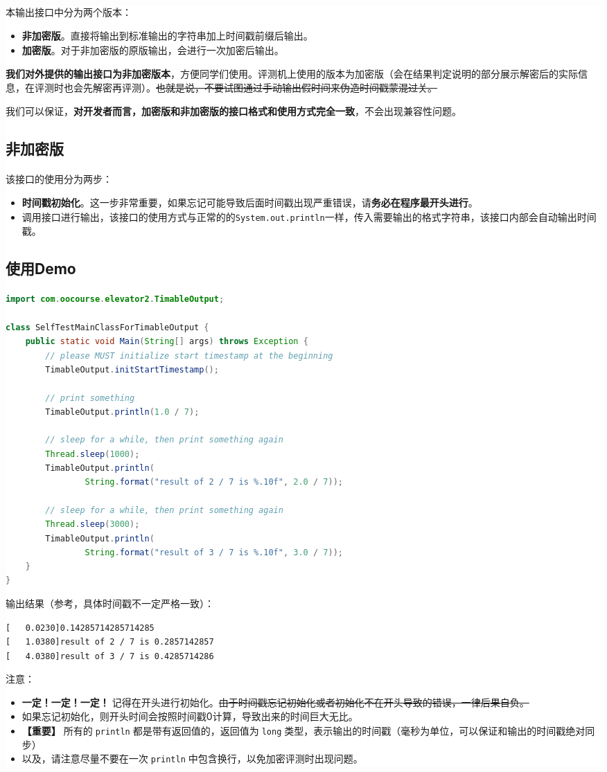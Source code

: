 本输出接口中分为两个版本：

* **非加密版**。直接将输出到标准输出的字符串加上时间戳前缀后输出。
* **加密版**。对于非加密版的原版输出，会进行一次加密后输出。

**我们对外提供的输出接口为非加密版本**，方便同学们使用。评测机上使用的版本为加密版（会在结果判定说明的部分展示解密后的实际信息，在评测时也会先解密再评测）。<del>也就是说，不要试图通过手动输出假时间来伪造时间戳蒙混过关。</del>

我们可以保证，**对开发者而言，加密版和非加密版的接口格式和使用方式完全一致**，不会出现兼容性问题。

## 非加密版

该接口的使用分为两步：

 - **时间戳初始化**。这一步非常重要，如果忘记可能导致后面时间戳出现严重错误，请**务必在程序最开头进行**。
 - 调用接口进行输出，该接口的使用方式与正常的的`System.out.println`一样，传入需要输出的格式字符串，该接口内部会自动输出时间戳。


## 使用Demo

```java
import com.oocourse.elevator2.TimableOutput;

class SelfTestMainClassForTimableOutput {
    public static void Main(String[] args) throws Exception {
        // please MUST initialize start timestamp at the beginning
        TimableOutput.initStartTimestamp();

        // print something
        TimableOutput.println(1.0 / 7);

        // sleep for a while, then print something again
        Thread.sleep(1000);
        TimableOutput.println(
                String.format("result of 2 / 7 is %.10f", 2.0 / 7));

        // sleep for a while, then print something again
        Thread.sleep(3000);
        TimableOutput.println(
                String.format("result of 3 / 7 is %.10f", 3.0 / 7));
    }
}

```

输出结果（参考，具体时间戳不一定严格一致）：

```
[   0.0230]0.14285714285714285
[   1.0380]result of 2 / 7 is 0.2857142857
[   4.0380]result of 3 / 7 is 0.4285714286
```

注意：

* **一定！一定！一定！** 记得在开头进行初始化。<del>由于时间戳忘记初始化或者初始化不在开头导致的错误，一律后果自负。</del>
* 如果忘记初始化，则开头时间会按照时间戳0计算，导致出来的时间巨大无比。
* **【重要】** 所有的 `println` 都是带有返回值的，返回值为 `long` 类型，表示输出的时间戳（毫秒为单位，可以保证和输出的时间戳绝对同步）
* 以及，请注意尽量不要在一次 `println` 中包含换行，以免加密评测时出现问题。
